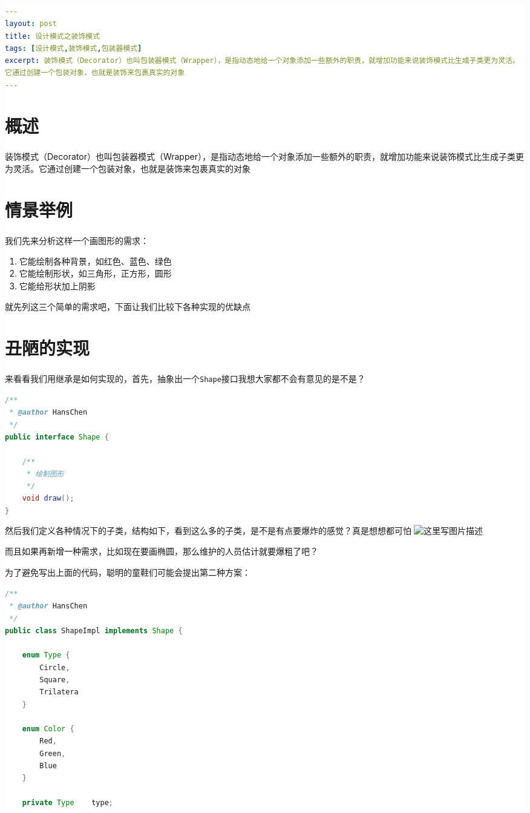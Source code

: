 ```yaml
---
layout: post
title: 设计模式之装饰模式
tags: [设计模式,装饰模式,包装器模式]
excerpt: 装饰模式（Decorator）也叫包装器模式（Wrapper），是指动态地给一个对象添加一些额外的职责，就增加功能来说装饰模式比生成子类更为灵活。它通过创建一个包装对象，也就是装饰来包裹真实的对象
---
```


# 概述
装饰模式（Decorator）也叫包装器模式（Wrapper），是指动态地给一个对象添加一些额外的职责，就增加功能来说装饰模式比生成子类更为灵活。它通过创建一个包装对象，也就是装饰来包裹真实的对象

# 情景举例
我们先来分析这样一个画图形的需求：

 1. 它能绘制各种背景，如红色、蓝色、绿色
 2. 它能绘制形状，如三角形，正方形，圆形
 3. 它能给形状加上阴影
 
就先列这三个简单的需求吧，下面让我们比较下各种实现的优缺点

# 丑陋的实现
来看看我们用继承是如何实现的，首先，抽象出一个`Shape`接口我想大家都不会有意见的是不是？
```java
/**
 * @author HansChen
 */
public interface Shape {

    /**
     * 绘制图形
     */
    void draw();
}
```

然后我们定义各种情况下的子类，结构如下，看到这么多的子类，是不是有点要爆炸的感觉？真是想想都可怕
![这里写图片描述](http://img.blog.csdn.net/20170309163243226?watermark/2/text/aHR0cDovL2Jsb2cuY3Nkbi5uZXQvc2hlbnNreTcxMQ==/font/5a6L5L2T/fontsize/400/fill/I0JBQkFCMA==/dissolve/70/gravity/SouthEast)

而且如果再新增一种需求，比如现在要画椭圆，那么维护的人员估计就要爆粗了吧？

为了避免写出上面的代码，聪明的童鞋们可能会提出第二种方案：
```java
/**
 * @author HansChen
 */
public class ShapeImpl implements Shape {

    enum Type {
        Circle,
        Square,
        Trilatera
    }

    enum Color {
        Red,
        Green,
        Blue
    }

    private Type    type;
```